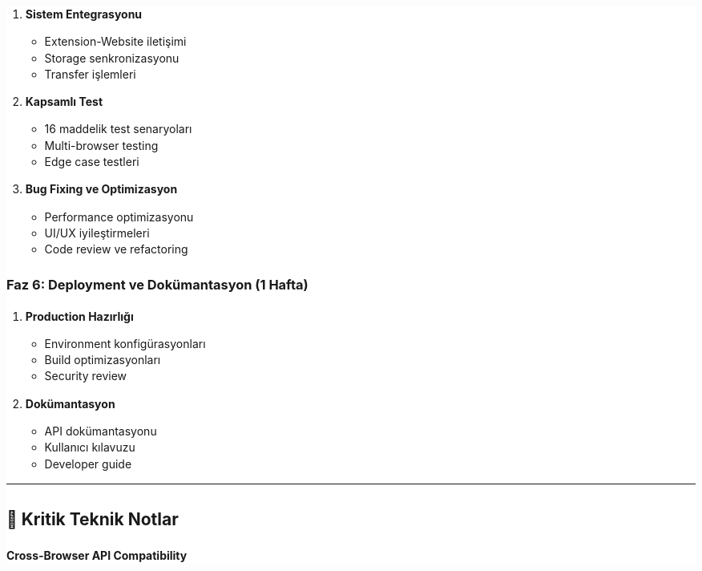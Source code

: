 1. **Sistem Entegrasyonu**

   - Extension-Website iletişimi
   - Storage senkronizasyonu
   - Transfer işlemleri

2. **Kapsamlı Test**

   - 16 maddelik test senaryoları
   - Multi-browser testing
   - Edge case testleri

3. **Bug Fixing ve Optimizasyon**
   - Performance optimizasyonu
   - UI/UX iyileştirmeleri
   - Code review ve refactoring

### Faz 6: Deployment ve Dokümantasyon (1 Hafta)

1. **Production Hazırlığı**

   - Environment konfigürasyonları
   - Build optimizasyonları
   - Security review

2. **Dokümantasyon**
   - API dokümantasyonu
   - Kullanıcı kılavuzu
   - Developer guide

---

## 🔧 Kritik Teknik Notlar

#### Cross-Browser API Compatibility

